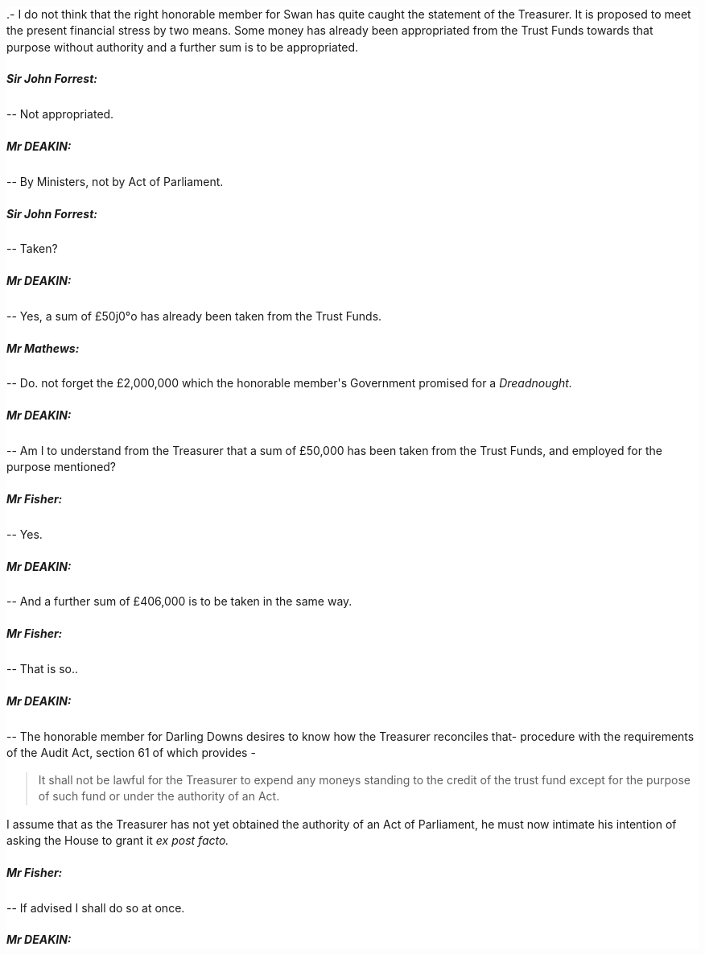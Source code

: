 .- I do not think that the right honorable member for Swan has quite caught the statement of the Treasurer. It is proposed to meet the present financial stress by two means. Some money has already been appropriated from the Trust Funds towards that purpose without authority and a further sum is to be appropriated. 

##### Sir John Forrest:

--  Not appropriated. 

##### Mr DEAKIN:

-- By Ministers, not by Act of Parliament. 

##### Sir John Forrest:

--  Taken? 

##### Mr DEAKIN:

-- Yes, a sum of £50j0°o has already been taken from the Trust Funds. 

##### Mr Mathews:

--  Do. not forget the £2,000,000 which the honorable member's Government promised for a  *Dreadnought.* 

##### Mr DEAKIN:

-- Am I to understand from the Treasurer that a sum of £50,000 has been taken from the Trust Funds, and employed for the purpose mentioned? 

##### Mr Fisher:

--  Yes. 

##### Mr DEAKIN:

-- And a further sum of £406,000 is to be taken in the same way. 

##### Mr Fisher:

--  That is so.. 

##### Mr DEAKIN:

-- The honorable member for Darling Downs desires to know how the Treasurer reconciles that- procedure with the requirements of the Audit Act, section 61 of which provides - 

  >It shall not be lawful for the Treasurer to expend any moneys standing to the credit of the trust fund except for the purpose of such fund or under the authority of an Act. 

I assume that as the Treasurer has not yet obtained the authority of an Act of Parliament, he must now intimate his intention of asking the House to grant it  *ex post facto.* 

##### Mr Fisher:

--  If advised I shall do so at once. 

##### Mr DEAKIN:
